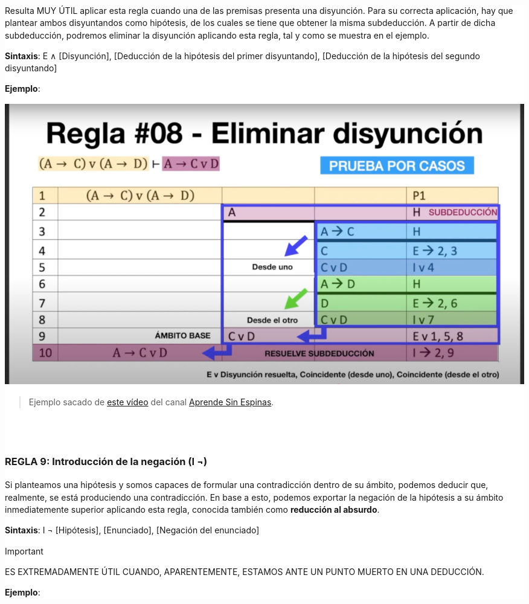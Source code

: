 Resulta MUY ÚTIL aplicar esta regla cuando una de las premisas presenta una disyunción. Para su correcta aplicación, hay que plantear ambos disyuntandos como hipótesis, de los cuales se tiene que obtener la misma subdeducción. A partir de dicha subdeducción, podremos eliminar la disyunción aplicando esta regla, tal y como se muestra en el ejemplo.

**Sintaxis**: E $\wedge$ [Disyunción], [Deducción de la hipótesis del primer disyuntando], [Deducción de la hipótesis del segundo disyuntando]

**Ejemplo**:

![Eliminación de la disyunción](img/r8_eliminacion_de_la_disyuncion.png)
>Ejemplo sacado de [este vídeo](https://youtu.be/0yzZRuBus1k) del canal [Aprende Sin Espinas](https://www.youtube.com/@AprendeSinEspinas).

<br>
<br>

### REGLA 9: Introducción de la negación (I $\neg$)

Si planteamos una hipótesis y somos capaces de formular una contradicción dentro de su ámbito, podemos deducir que, realmente, se está produciendo una contradicción. En base a esto, podemos exportar la negación de la hipótesis a su ámbito inmediatemente superior aplicando esta regla, conocida también como **reducción al absurdo**.

**Sintaxis**: I $\neg$ [Hipótesis], [Enunciado], [Negación del enunciado]

>[!IMPORTANT]
>ES EXTREMADAMENTE ÚTIL CUANDO, APARENTEMENTE, ESTAMOS ANTE UN PUNTO MUERTO EN UNA DEDUCCIÓN.

**Ejemplo**:

